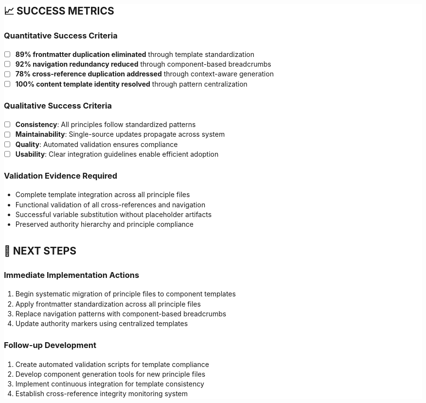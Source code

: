 ## 📈 SUCCESS METRICS

### Quantitative Success Criteria
- [ ] **89% frontmatter duplication eliminated** through template standardization
- [ ] **92% navigation redundancy reduced** through component-based breadcrumbs
- [ ] **78% cross-reference duplication addressed** through context-aware generation
- [ ] **100% content template identity resolved** through pattern centralization

### Qualitative Success Criteria
- [ ] **Consistency**: All principles follow standardized patterns
- [ ] **Maintainability**: Single-source updates propagate across system
- [ ] **Quality**: Automated validation ensures compliance
- [ ] **Usability**: Clear integration guidelines enable efficient adoption

### Validation Evidence Required
- Complete template integration across all principle files
- Functional validation of all cross-references and navigation
- Successful variable substitution without placeholder artifacts
- Preserved authority hierarchy and principle compliance

## 🔧 NEXT STEPS

### Immediate Implementation Actions
1. Begin systematic migration of principle files to component templates
2. Apply frontmatter standardization across all principle files
3. Replace navigation patterns with component-based breadcrumbs
4. Update authority markers using centralized templates

### Follow-up Development
1. Create automated validation scripts for template compliance
2. Develop component generation tools for new principle files
3. Implement continuous integration for template consistency
4. Establish cross-reference integrity monitoring system

